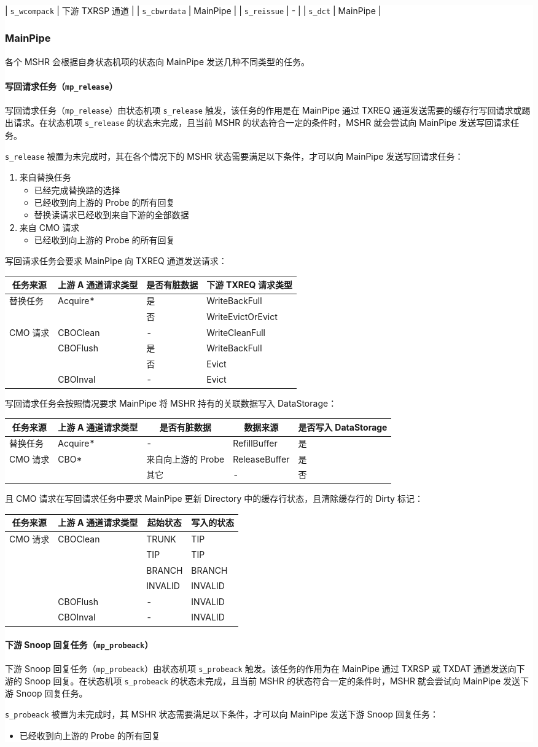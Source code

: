| ```s_wcompack``` | 下游 TXRSP 通道 |
| ```s_cbwrdata``` | MainPipe |
| ```s_reissue``` | - |
| ```s_dct``` | MainPipe |

### MainPipe

各个 MSHR 会根据自身状态机项的状态向 MainPipe 发送几种不同类型的任务。

#### 写回请求任务（```mp_release```）

写回请求任务（```mp_release```）由状态机项 ```s_release``` 触发，该任务的作用是在 MainPipe 通过 TXREQ 通道发送需要的缓存行写回请求或踢出请求。在状态机项 ```s_release``` 的状态未完成，且当前 MSHR 的状态符合一定的条件时，MSHR 就会尝试向 MainPipe 发送写回请求任务。

```s_release``` 被置为未完成时，其在各个情况下的 MSHR 状态需要满足以下条件，才可以向 MainPipe 发送写回请求任务：

1. 来自替换任务
    - 已经完成替换路的选择
    - 已经收到向上游的 Probe 的所有回复
    - 替换读请求已经收到来自下游的全部数据
2. 来自 CMO 请求
    - 已经收到向上游的 Probe 的所有回复

写回请求任务会要求 MainPipe 向 TXREQ 通道发送请求：

| 任务来源 | 上游 A 通道请求类型 | 是否有脏数据 | 下游 TXREQ 请求类型 |
| --------- | ------ | ------ | --------- |
| 替换任务 | Acquire* | 是 | WriteBackFull |
|         |          | 否 | WriteEvictOrEvict |
| CMO 请求 | CBOClean | - | WriteCleanFull |
|          | CBOFlush | 是 | WriteBackFull |
|          |          | 否 | Evict |
|          | CBOInval | -  | Evict |

写回请求任务会按照情况要求 MainPipe 将 MSHR 持有的关联数据写入 DataStorage：

| 任务来源 | 上游 A 通道请求类型 | 是否有脏数据 | 数据来源 | 是否写入 DataStorage |
| ----- | -------- | --------- | ----- | ----- |
| 替换任务 | Acquire* | - | RefillBuffer | 是 |
| CMO 请求 | CBO* | 来自向上游的 Probe | ReleaseBuffer | 是 |
|          |      | 其它 | - | 否 |

且 CMO 请求在写回请求任务中要求 MainPipe 更新 Directory 中的缓存行状态，且清除缓存行的 Dirty 标记：

| 任务来源 | 上游 A 通道请求类型 | 起始状态 | 写入的状态 |
| --------- | ------ | ------- | ------- |
| CMO 请求 | CBOClean | TRUNK   | TIP     |
|          |          | TIP     | TIP     |
|          |          | BRANCH  | BRANCH  |
|          |          | INVALID | INVALID |
|          | CBOFlush | -       | INVALID |
|          | CBOInval | -       | INVALID |

#### 下游 Snoop 回复任务（```mp_probeack```）

下游 Snoop 回复任务（```mp_probeack```）由状态机项 ```s_probeack``` 触发。该任务的作用为在 MainPipe 通过 TXRSP 或 TXDAT 通道发送向下游的 Snoop 回复。在状态机项 ```s_probeack``` 的状态未完成，且当前 MSHR 的状态符合一定的条件时，MSHR 就会尝试向 MainPipe 发送下游 Snoop 回复任务。

```s_probeack``` 被置为未完成时，其 MSHR 状态需要满足以下条件，才可以向 MainPipe 发送下游 Snoop 回复任务：

- 已经收到向上游的 Probe 的所有回复

```